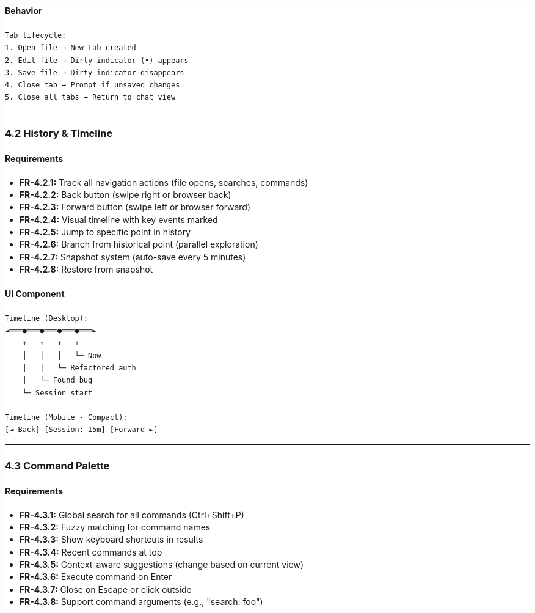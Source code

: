 #### Behavior
```
Tab lifecycle:
1. Open file → New tab created
2. Edit file → Dirty indicator (•) appears
3. Save file → Dirty indicator disappears
4. Close tab → Prompt if unsaved changes
5. Close all tabs → Return to chat view
```

---

### 4.2 History & Timeline

#### Requirements
- **FR-4.2.1:** Track all navigation actions (file opens, searches, commands)
- **FR-4.2.2:** Back button (swipe right or browser back)
- **FR-4.2.3:** Forward button (swipe left or browser forward)
- **FR-4.2.4:** Visual timeline with key events marked
- **FR-4.2.5:** Jump to specific point in history
- **FR-4.2.6:** Branch from historical point (parallel exploration)
- **FR-4.2.7:** Snapshot system (auto-save every 5 minutes)
- **FR-4.2.8:** Restore from snapshot

#### UI Component
```
Timeline (Desktop):
◄═══●═══●═══●═══●═══►
    ↑   ↑   ↑   ↑
    │   │   │   └─ Now
    │   │   └─ Refactored auth
    │   └─ Found bug
    └─ Session start

Timeline (Mobile - Compact):
[◄ Back] [Session: 15m] [Forward ►]
```

---

### 4.3 Command Palette

#### Requirements
- **FR-4.3.1:** Global search for all commands (Ctrl+Shift+P)
- **FR-4.3.2:** Fuzzy matching for command names
- **FR-4.3.3:** Show keyboard shortcuts in results
- **FR-4.3.4:** Recent commands at top
- **FR-4.3.5:** Context-aware suggestions (change based on current view)
- **FR-4.3.6:** Execute command on Enter
- **FR-4.3.7:** Close on Escape or click outside
- **FR-4.3.8:** Support command arguments (e.g., "search: foo")
